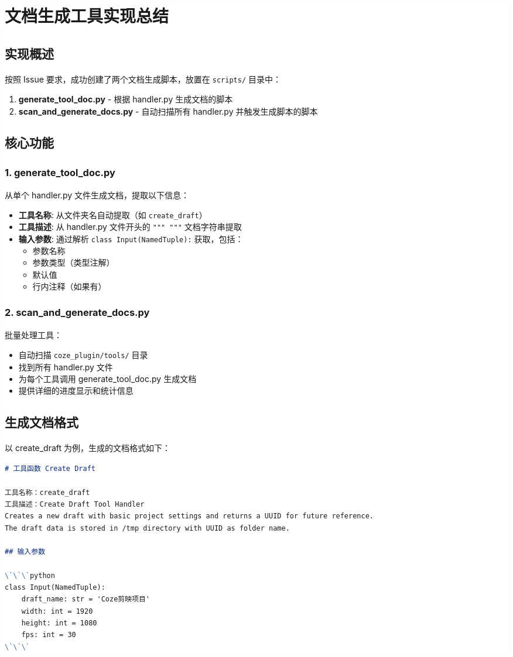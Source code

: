# 文档生成工具实现总结

## 实现概述

按照 Issue 要求，成功创建了两个文档生成脚本，放置在 `scripts/` 目录中：

1. **generate_tool_doc.py** - 根据 handler.py 生成文档的脚本
2. **scan_and_generate_docs.py** - 自动扫描所有 handler.py 并触发生成脚本的脚本

## 核心功能

### 1. generate_tool_doc.py

从单个 handler.py 文件生成文档，提取以下信息：

- **工具名称**: 从文件夹名自动提取（如 `create_draft`）
- **工具描述**: 从 handler.py 文件开头的 `""" """` 文档字符串提取
- **输入参数**: 通过解析 `class Input(NamedTuple):` 获取，包括：
  - 参数名称
  - 参数类型（类型注解）
  - 默认值
  - 行内注释（如果有）

### 2. scan_and_generate_docs.py

批量处理工具：

- 自动扫描 `coze_plugin/tools/` 目录
- 找到所有 handler.py 文件
- 为每个工具调用 generate_tool_doc.py 生成文档
- 提供详细的进度显示和统计信息

## 生成文档格式

以 create_draft 为例，生成的文档格式如下：

```markdown
# 工具函数 Create Draft

工具名称：create_draft
工具描述：Create Draft Tool Handler
Creates a new draft with basic project settings and returns a UUID for future reference.
The draft data is stored in /tmp directory with UUID as folder name.

## 输入参数

\`\`\`python
class Input(NamedTuple):
    draft_name: str = 'Coze剪映项目'
    width: int = 1920
    height: int = 1080
    fps: int = 30
\`\`\`
```
